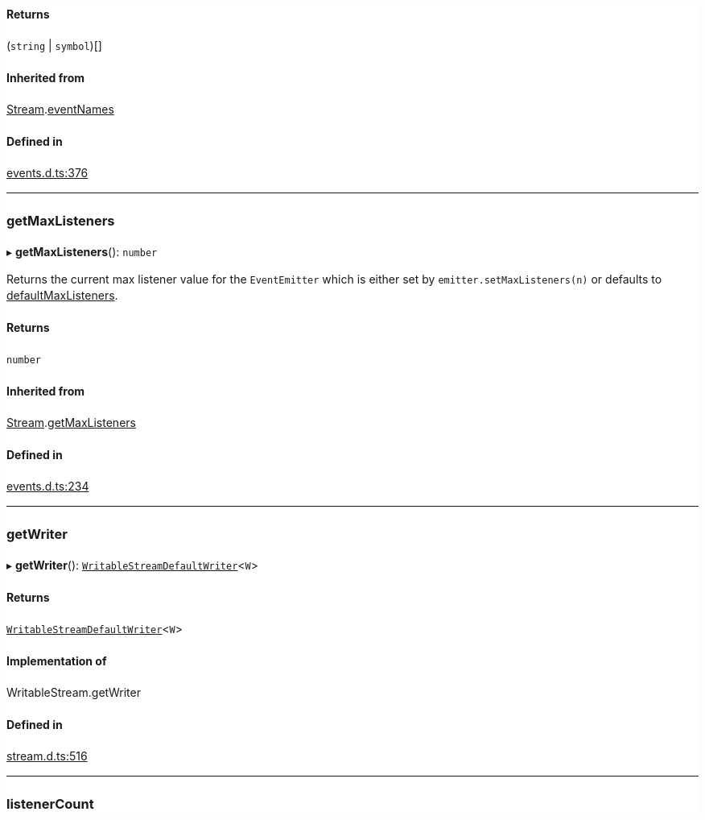 #### Returns

(`string` \| `symbol`)[]

#### Inherited from

[Stream](stream._stream_.Stream.md).[eventNames](stream._stream_.Stream.md#eventnames)

#### Defined in

[events.d.ts:376](https://github.com/goodcodedev/bun-types/blob/8bd1b3a/events.d.ts#L376)

___

### getMaxListeners

▸ **getMaxListeners**(): `number`

Returns the current max listener value for the `EventEmitter` which is either
set by `emitter.setMaxListeners(n)` or defaults to [defaultMaxListeners](stream._stream_.Writable.md#defaultmaxlisteners).

#### Returns

`number`

#### Inherited from

[Stream](stream._stream_.Stream.md).[getMaxListeners](stream._stream_.Stream.md#getmaxlisteners)

#### Defined in

[events.d.ts:234](https://github.com/goodcodedev/bun-types/blob/8bd1b3a/events.d.ts#L234)

___

### getWriter

▸ **getWriter**(): [`WritableStreamDefaultWriter`](../modules/globals.md#writablestreamdefaultwriter)<`W`\>

#### Returns

[`WritableStreamDefaultWriter`](../modules/globals.md#writablestreamdefaultwriter)<`W`\>

#### Implementation of

WritableStream.getWriter

#### Defined in

[stream.d.ts:516](https://github.com/goodcodedev/bun-types/blob/8bd1b3a/stream.d.ts#L516)

___

### listenerCount
